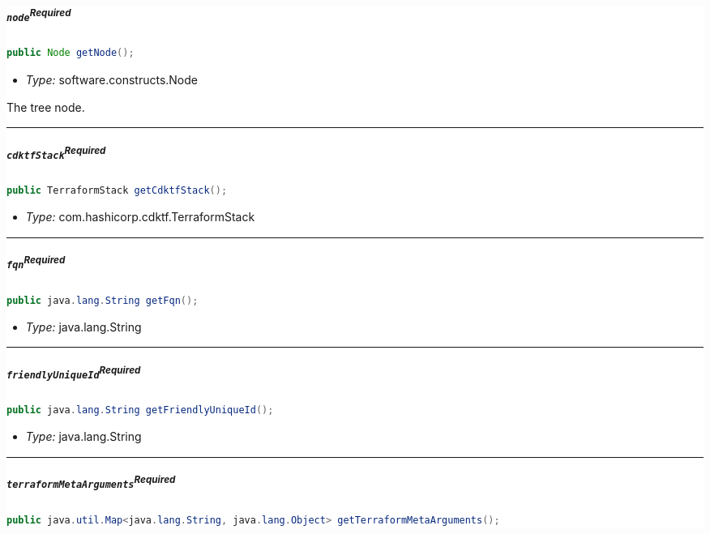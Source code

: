 ##### `node`<sup>Required</sup> <a name="node" id="@cdktf/provider-databricks.dataDatabricksPolicyInfos.DataDatabricksPolicyInfos.property.node"></a>

```java
public Node getNode();
```

- *Type:* software.constructs.Node

The tree node.

---

##### `cdktfStack`<sup>Required</sup> <a name="cdktfStack" id="@cdktf/provider-databricks.dataDatabricksPolicyInfos.DataDatabricksPolicyInfos.property.cdktfStack"></a>

```java
public TerraformStack getCdktfStack();
```

- *Type:* com.hashicorp.cdktf.TerraformStack

---

##### `fqn`<sup>Required</sup> <a name="fqn" id="@cdktf/provider-databricks.dataDatabricksPolicyInfos.DataDatabricksPolicyInfos.property.fqn"></a>

```java
public java.lang.String getFqn();
```

- *Type:* java.lang.String

---

##### `friendlyUniqueId`<sup>Required</sup> <a name="friendlyUniqueId" id="@cdktf/provider-databricks.dataDatabricksPolicyInfos.DataDatabricksPolicyInfos.property.friendlyUniqueId"></a>

```java
public java.lang.String getFriendlyUniqueId();
```

- *Type:* java.lang.String

---

##### `terraformMetaArguments`<sup>Required</sup> <a name="terraformMetaArguments" id="@cdktf/provider-databricks.dataDatabricksPolicyInfos.DataDatabricksPolicyInfos.property.terraformMetaArguments"></a>

```java
public java.util.Map<java.lang.String, java.lang.Object> getTerraformMetaArguments();
```
